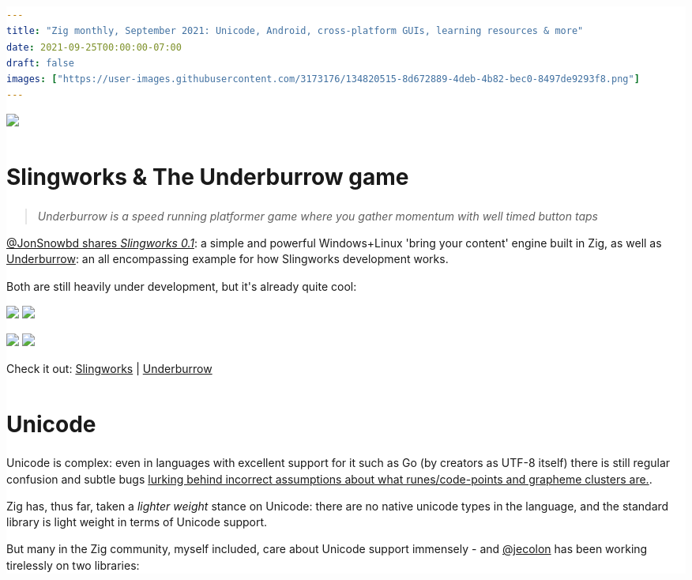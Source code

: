 ```yaml
---
title: "Zig monthly, September 2021: Unicode, Android, cross-platform GUIs, learning resources & more"
date: 2021-09-25T00:00:00-07:00
draft: false
images: ["https://user-images.githubusercontent.com/3173176/134820515-8d672889-4deb-4b82-bec0-8497de9293f8.png"]
---
```


<a align="center" href="https://user-images.githubusercontent.com/3173176/134820515-8d672889-4deb-4b82-bec0-8497de9293f8.png"><img width="650px" src="https://user-images.githubusercontent.com/3173176/134820515-8d672889-4deb-4b82-bec0-8497de9293f8.png"></img></a>

# Slingworks & The Underburrow game

> _Underburrow is a speed running platformer game where you gather momentum with well timed button taps_

[@JonSnowbd shares _Slingworks 0.1_](https://github.com/JonSnowbd/slingworks): a simple and powerful Windows+Linux 'bring your content' engine built in Zig, as well as [Underburrow](https://github.com/JonSnowbd/underburrow): an all encompassing example for how Slingworks development works.

<video align="center" width="650px" src="https://user-images.githubusercontent.com/3173176/134818362-4736ee45-1aa0-407c-92b0-c4a5b301d4d4.mp4" controls="controls" muted="muted">
    <a href="https://user-images.githubusercontent.com/3173176/134818362-4736ee45-1aa0-407c-92b0-c4a5b301d4d4.mp4">
        <img width="650px" src="https://user-images.githubusercontent.com/3173176/134818764-20d3f95c-090c-4000-8595-7e205247360e.png"></img>
    </a>
</video>

Both are still heavily under development, but it's already quite cool:

<a href="https://user-images.githubusercontent.com/3173176/134818377-5f4f40dc-9436-4aef-906e-7256d8f5c2a9.png"><img width="325px" src="https://user-images.githubusercontent.com/3173176/134818377-5f4f40dc-9436-4aef-906e-7256d8f5c2a9.png"></img></a> <a href="https://user-images.githubusercontent.com/3173176/134818383-1a2d2e23-0907-47cb-89be-b2b019e487b5.png"><img width="325px" src="https://user-images.githubusercontent.com/3173176/134818383-1a2d2e23-0907-47cb-89be-b2b019e487b5.png"></img></a>

<a href="https://user-images.githubusercontent.com/3173176/134818386-bcadf2f4-08c6-4b3b-8770-b06a8a7a1721.png"><img width="325px" src="https://user-images.githubusercontent.com/3173176/134818386-bcadf2f4-08c6-4b3b-8770-b06a8a7a1721.png"></img></a> <a href="https://user-images.githubusercontent.com/3173176/134818389-a8840e3c-cb5d-43d8-b71e-2a7e7a4c56f0.png"><img width="325px" src="https://user-images.githubusercontent.com/3173176/134818389-a8840e3c-cb5d-43d8-b71e-2a7e7a4c56f0.png"></img></a>

Check it out: [Slingworks](https://github.com/JonSnowbd/slingworks) | [Underburrow](https://github.com/JonSnowbd/underburrow)

# Unicode

Unicode is complex: even in languages with excellent support for it such as Go (by creators as UTF-8 itself) there is still regular confusion and subtle bugs [lurking behind incorrect assumptions about what runes/code-points and grapheme clusters are.](https://www.reddit.com/r/golang/comments/o1o5hr/fyi_a_single_go_rune_is_not_the_same_as_a_single/).

Zig has, thus far, taken a _lighter weight_ stance on Unicode: there are no native unicode types in the language, and the standard library is light weight in terms of Unicode support.

But many in the Zig community, myself included, care about Unicode support immensely - and [@jecolon](https://github.com/jecolon) has been working tirelessly on two libraries:
